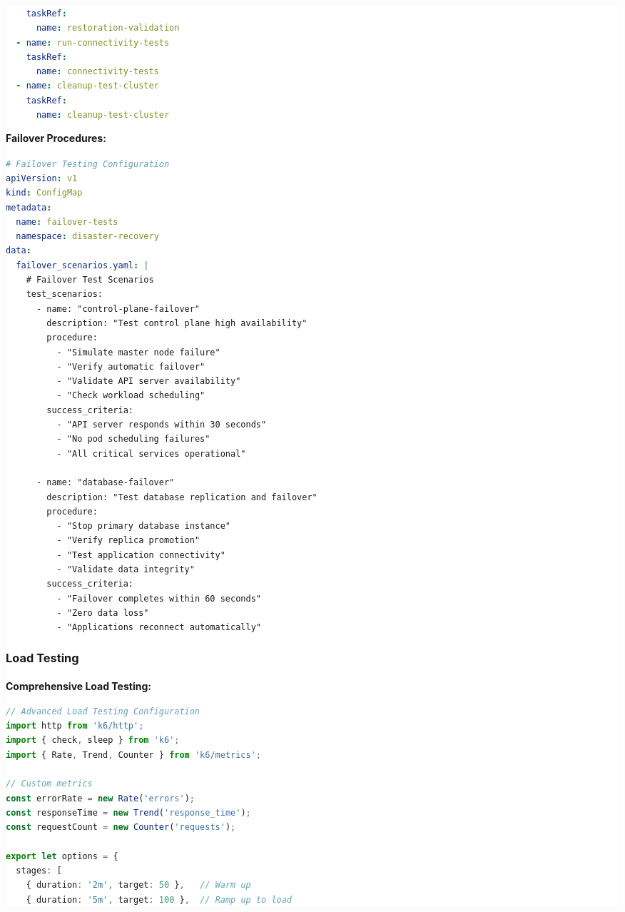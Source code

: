 ```yaml
    taskRef:
      name: restoration-validation
  - name: run-connectivity-tests
    taskRef:
      name: connectivity-tests
  - name: cleanup-test-cluster
    taskRef:
      name: cleanup-test-cluster
```

**Failover Procedures:**
```yaml
# Failover Testing Configuration
apiVersion: v1
kind: ConfigMap
metadata:
  name: failover-tests
  namespace: disaster-recovery
data:
  failover_scenarios.yaml: |
    # Failover Test Scenarios
    test_scenarios:
      - name: "control-plane-failover"
        description: "Test control plane high availability"
        procedure:
          - "Simulate master node failure"
          - "Verify automatic failover"
          - "Validate API server availability"
          - "Check workload scheduling"
        success_criteria:
          - "API server responds within 30 seconds"
          - "No pod scheduling failures"
          - "All critical services operational"

      - name: "database-failover"
        description: "Test database replication and failover"
        procedure:
          - "Stop primary database instance"
          - "Verify replica promotion"
          - "Test application connectivity"
          - "Validate data integrity"
        success_criteria:
          - "Failover completes within 60 seconds"
          - "Zero data loss"
          - "Applications reconnect automatically"
```

### Load Testing
**Comprehensive Load Testing:**
```typescript
// Advanced Load Testing Configuration
import http from 'k6/http';
import { check, sleep } from 'k6';
import { Rate, Trend, Counter } from 'k6/metrics';

// Custom metrics
const errorRate = new Rate('errors');
const responseTime = new Trend('response_time');
const requestCount = new Counter('requests');

export let options = {
  stages: [
    { duration: '2m', target: 50 },   // Warm up
    { duration: '5m', target: 100 },  // Ramp up to load
```